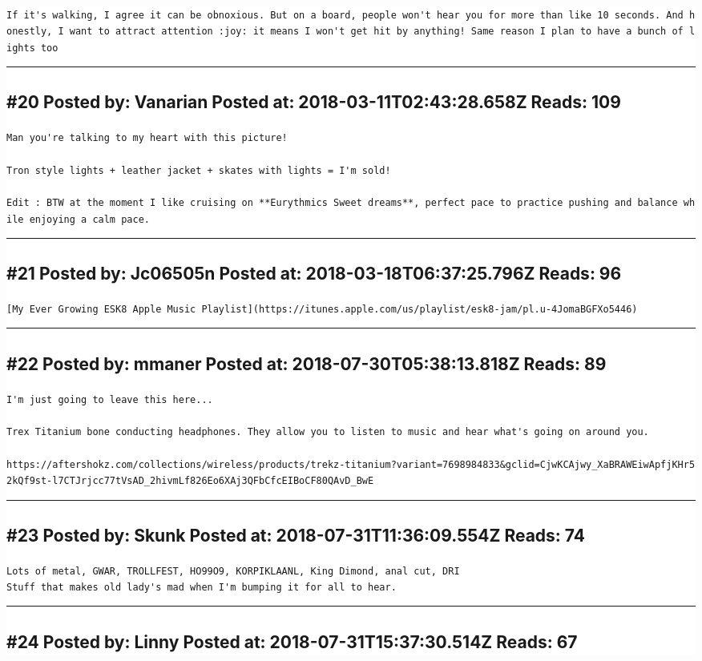```
If it's walking, I agree it can be obnoxious. But on a board, people won't hear you for more than like 10 seconds. And honestly, I want to attract attention :joy: it means I won't get hit by anything! Same reason I plan to have a bunch of lights too
```

---
## \#20 Posted by: Vanarian Posted at: 2018-03-11T02:43:28.658Z Reads: 109

```
Man you're talking to my heart with this picture!

Tron style lights + leather jacket + skates with lights = I'm sold!

Edit : BTW at the moment I like cruising on **Eurythmics Sweet dreams**, perfect pace to practice pushing and balance while enjoying a calm pace.
```

---
## \#21 Posted by: Jc06505n Posted at: 2018-03-18T06:37:25.796Z Reads: 96

```
[My Ever Growing ESK8 Apple Music Playlist](https://itunes.apple.com/us/playlist/esk8-jam/pl.u-4JomaBGFXo5446)
```

---
## \#22 Posted by: mmaner Posted at: 2018-07-30T05:38:13.818Z Reads: 89

```
I'm just going to leave this here...

Trex Titanium bone conducting headphones. They allow you to listen to music and hear what's going on around you. 

https://aftershokz.com/collections/wireless/products/trekz-titanium?variant=7698984833&gclid=CjwKCAjwy_XaBRAWEiwApfjKHr52kQf9st-l7CTJrjcc77tVsAD_2hivmLf826Eo6XAj3QFbCfcEIBoCF80QAvD_BwE
```

---
## \#23 Posted by: Skunk Posted at: 2018-07-31T11:36:09.554Z Reads: 74

```
Lots of metal, GWAR, TROLLFEST, HO99O9, KORPIKLAANL, King Dimond, anal cut, DRI 
Stuff that makes old lady's mad when I'm bumping it for all to hear.
```

---
## \#24 Posted by: Linny Posted at: 2018-07-31T15:37:30.514Z Reads: 67
